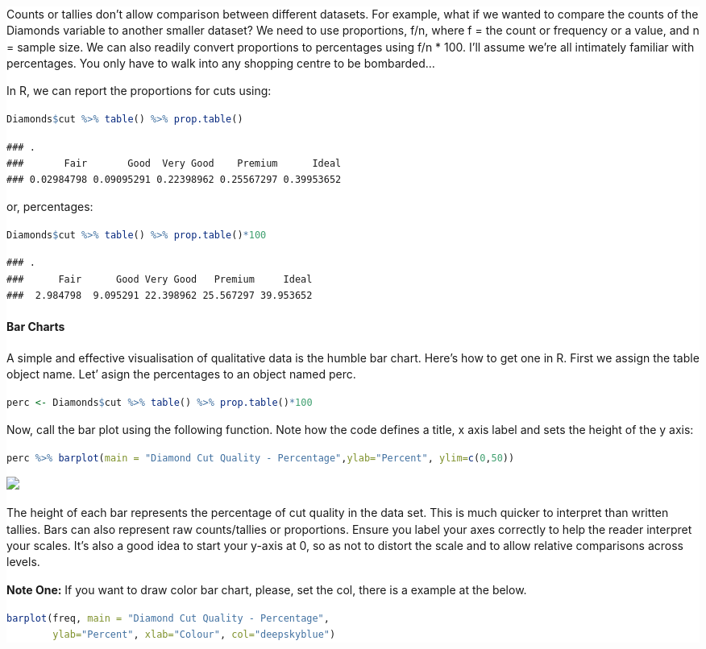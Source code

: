 Counts or tallies don’t allow comparison between different datasets. For example, what if we wanted to compare the counts of the Diamonds variable to another smaller dataset? We need to use proportions, f/n, where f = the count or frequency or a value, and n = sample size. We can also readily convert proportions to percentages using f/n * 100. I’ll assume we’re all intimately familiar with percentages. You only have to walk into any shopping centre to be bombarded…

In R, we can report the proportions for cuts using:

```R
Diamonds$cut %>% table() %>% prop.table()
```

```console
### .
###       Fair       Good  Very Good    Premium      Ideal 
### 0.02984798 0.09095291 0.22398962 0.25567297 0.39953652
```

or, percentages:

```R
Diamonds$cut %>% table() %>% prop.table()*100
```

```console
### .
###      Fair      Good Very Good   Premium     Ideal 
###  2.984798  9.095291 22.398962 25.567297 39.953652
```

#### Bar Charts
A simple and effective visualisation of qualitative data is the humble bar chart. Here’s how to get one in R. First we assign the table object name. Let’ asign the percentages to an object named perc.

```R
perc <- Diamonds$cut %>% table() %>% prop.table()*100
```

Now, call the bar plot using the following function. Note how the code defines a title, x axis label and sets the height of the y axis:

```R
perc %>% barplot(main = "Diamond Cut Quality - Percentage",ylab="Percent", ylim=c(0,50))
```

![](https://res.cloudinary.com/dkvj6mo4c/image/upload/v1615222237/MATH1324/ModelTwo/barCharts_hrjir0.png)

The height of each bar represents the percentage of cut quality in the data set. This is much quicker to interpret than written tallies. Bars can also represent raw counts/tallies or proportions. Ensure you label your axes correctly to help the reader interpret your scales. It’s also a good idea to start your y-axis at 0, so as not to distort the scale and to allow relative comparisons across levels.

**Note One:** If you want to draw color bar chart, please, set the col, there is a example at the below.

```R
barplot(freq, main = "Diamond Cut Quality - Percentage", 
        ylab="Percent", xlab="Colour", col="deepskyblue")
```
